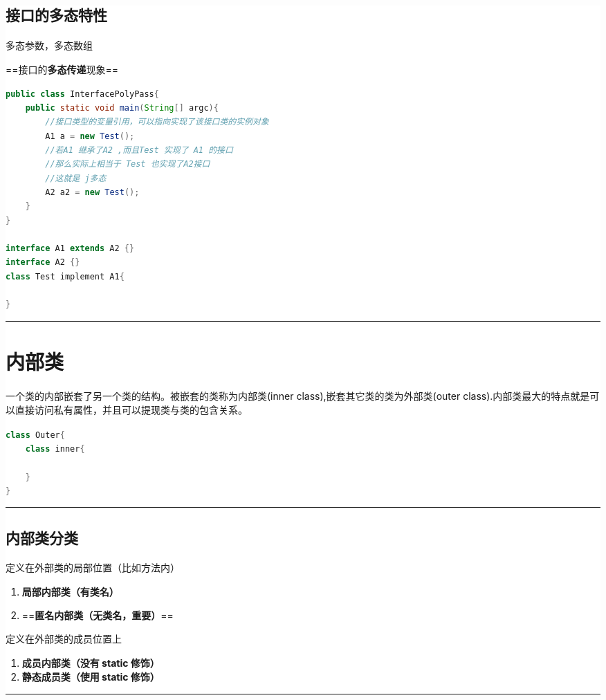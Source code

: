 
## 接口的多态特性

多态参数，多态数组

==接口的**多态传递**现象==

```java
public class InterfacePolyPass{
    public static void main(String[] argc){
        //接口类型的变量引用，可以指向实现了该接口类的实例对象
        A1 a = new Test();
        //若A1 继承了A2 ,而且Test 实现了 A1 的接口
        //那么实际上相当于 Test 也实现了A2接口
        //这就是 j多态
        A2 a2 = new Test();
    }
}

interface A1 extends A2 {}
interface A2 {}
class Test implement A1{
    
}
```

---

# 内部类

一个类的内部嵌套了另一个类的结构。被嵌套的类称为内部类(inner class),嵌套其它类的类为外部类(outer class).内部类最大的特点就是可以直接访问私有属性，并且可以提现类与类的包含关系。

```java
class Outer{
    class inner{
        
    }
}
```

---

## 内部类分类

定义在外部类的局部位置（比如方法内）

1. **局部内部类（有类名）**

2. ==**匿名内部类（无类名，重要）**==

定义在外部类的成员位置上

1. **成员内部类（没有 static 修饰）**
2. **静态成员类（使用 static 修饰）**

---